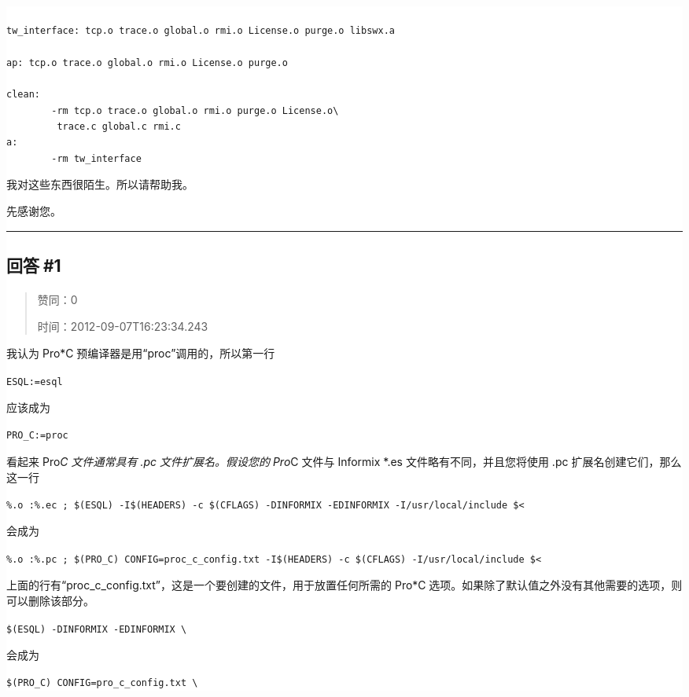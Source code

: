 ```

tw_interface: tcp.o trace.o global.o rmi.o License.o purge.o libswx.a

ap: tcp.o trace.o global.o rmi.o License.o purge.o

clean:
        -rm tcp.o trace.o global.o rmi.o purge.o License.o\
         trace.c global.c rmi.c
a:
        -rm tw_interface 
```

我对这些东西很陌生。所以请帮助我。

先感谢您。

* * *

## 回答 #1

> 赞同：0
> 
> 时间：2012-09-07T16:23:34.243

我认为 Pro*C 预编译器是用“proc”调用的，所以第一行

```
ESQL:=esql 
```

应该成为

```
PRO_C:=proc 
```

看起来 Pro*C 文件通常具有 .pc 文件扩展名。假设您的 Pro*C 文件与 Informix *.es 文件略有不同，并且您将使用 .pc 扩展名创建它们，那么这一行

```
%.o :%.ec ; $(ESQL) -I$(HEADERS) -c $(CFLAGS) -DINFORMIX -EDINFORMIX -I/usr/local/include $< 
```

会成为

```
%.o :%.pc ; $(PRO_C) CONFIG=proc_c_config.txt -I$(HEADERS) -c $(CFLAGS) -I/usr/local/include $< 
```

上面的行有“proc_c_config.txt”，这是一个要创建的文件，用于放置任何所需的 Pro*C 选项。如果除了默认值之外没有其他需要的选项，则可以删除该部分。

```
$(ESQL) -DINFORMIX -EDINFORMIX \ 
```

会成为

```
$(PRO_C) CONFIG=pro_c_config.txt \ 
```
